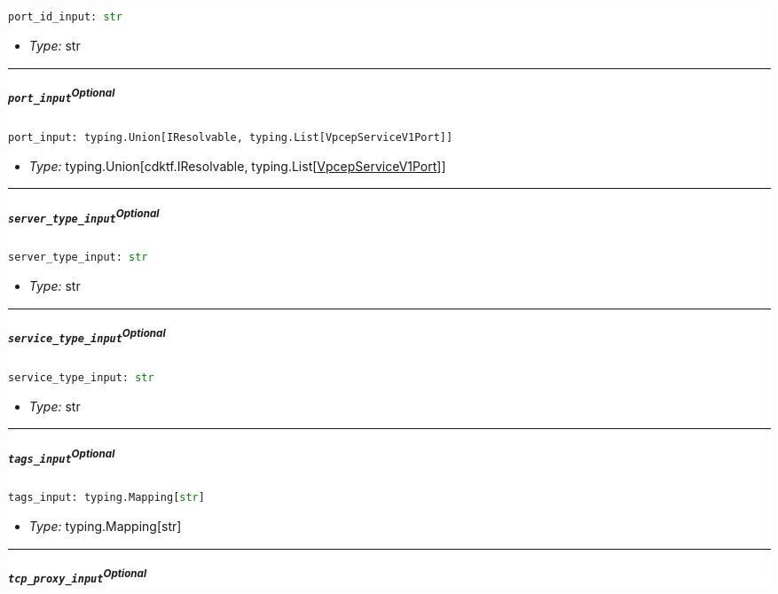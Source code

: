 ```python
port_id_input: str
```

- *Type:* str

---

##### `port_input`<sup>Optional</sup> <a name="port_input" id="@cdktf/provider-opentelekomcloud.vpcepServiceV1.VpcepServiceV1.property.portInput"></a>

```python
port_input: typing.Union[IResolvable, typing.List[VpcepServiceV1Port]]
```

- *Type:* typing.Union[cdktf.IResolvable, typing.List[<a href="#@cdktf/provider-opentelekomcloud.vpcepServiceV1.VpcepServiceV1Port">VpcepServiceV1Port</a>]]

---

##### `server_type_input`<sup>Optional</sup> <a name="server_type_input" id="@cdktf/provider-opentelekomcloud.vpcepServiceV1.VpcepServiceV1.property.serverTypeInput"></a>

```python
server_type_input: str
```

- *Type:* str

---

##### `service_type_input`<sup>Optional</sup> <a name="service_type_input" id="@cdktf/provider-opentelekomcloud.vpcepServiceV1.VpcepServiceV1.property.serviceTypeInput"></a>

```python
service_type_input: str
```

- *Type:* str

---

##### `tags_input`<sup>Optional</sup> <a name="tags_input" id="@cdktf/provider-opentelekomcloud.vpcepServiceV1.VpcepServiceV1.property.tagsInput"></a>

```python
tags_input: typing.Mapping[str]
```

- *Type:* typing.Mapping[str]

---

##### `tcp_proxy_input`<sup>Optional</sup> <a name="tcp_proxy_input" id="@cdktf/provider-opentelekomcloud.vpcepServiceV1.VpcepServiceV1.property.tcpProxyInput"></a>
